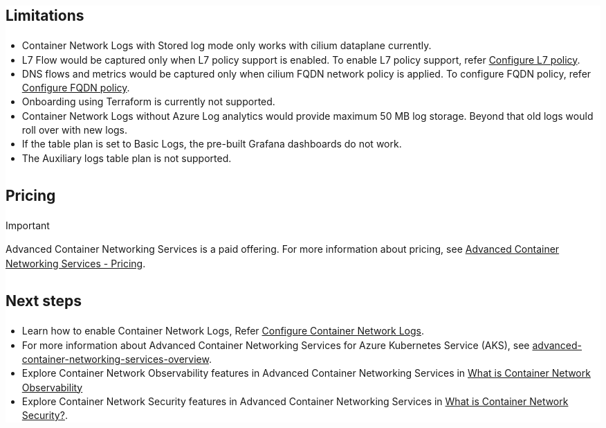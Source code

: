 ## Limitations

* Container Network Logs with Stored log mode only works with cilium dataplane currently. 
* L7 Flow would be captured only when L7 policy support is enabled. To enable L7 policy support, refer [Configure L7 policy](./how-to-apply-l7-policies.md).
* DNS flows and metrics would be captured only when cilium FQDN network policy is applied. To configure FQDN policy, refer [Configure FQDN policy](./how-to-apply-fqdn-filtering-policies.md).
* Onboarding using Terraform is currently not supported.
* Container Network Logs without Azure Log analytics would provide maximum 50 MB log storage. Beyond that old logs would roll over with new logs.  
* If the table plan is set to Basic Logs, the pre-built Grafana dashboards do not work.
* The Auxiliary logs table plan is not supported.
 
## Pricing

> [!IMPORTANT]
> Advanced Container Networking Services is a paid offering. For more information about pricing, see [Advanced Container Networking Services - Pricing](https://azure.microsoft.com/pricing/details/azure-container-networking-services/).

## Next steps

* Learn how to enable Container Network Logs, Refer [Configure Container Network Logs](how-to-configure-container-network-logs.md).
* For more information about Advanced Container Networking Services for Azure Kubernetes Service (AKS), see [advanced-container-networking-services-overview](./advanced-container-networking-services-overview.md).
* Explore Container Network Observability features in Advanced Container Networking Services in [What is Container Network Observability](./advanced-container-networking-services-overview.md#container-network-observability)
* Explore Container Network Security features in Advanced Container Networking Services in [What is Container Network Security?](./advanced-container-networking-services-overview.md#container-network-security).
